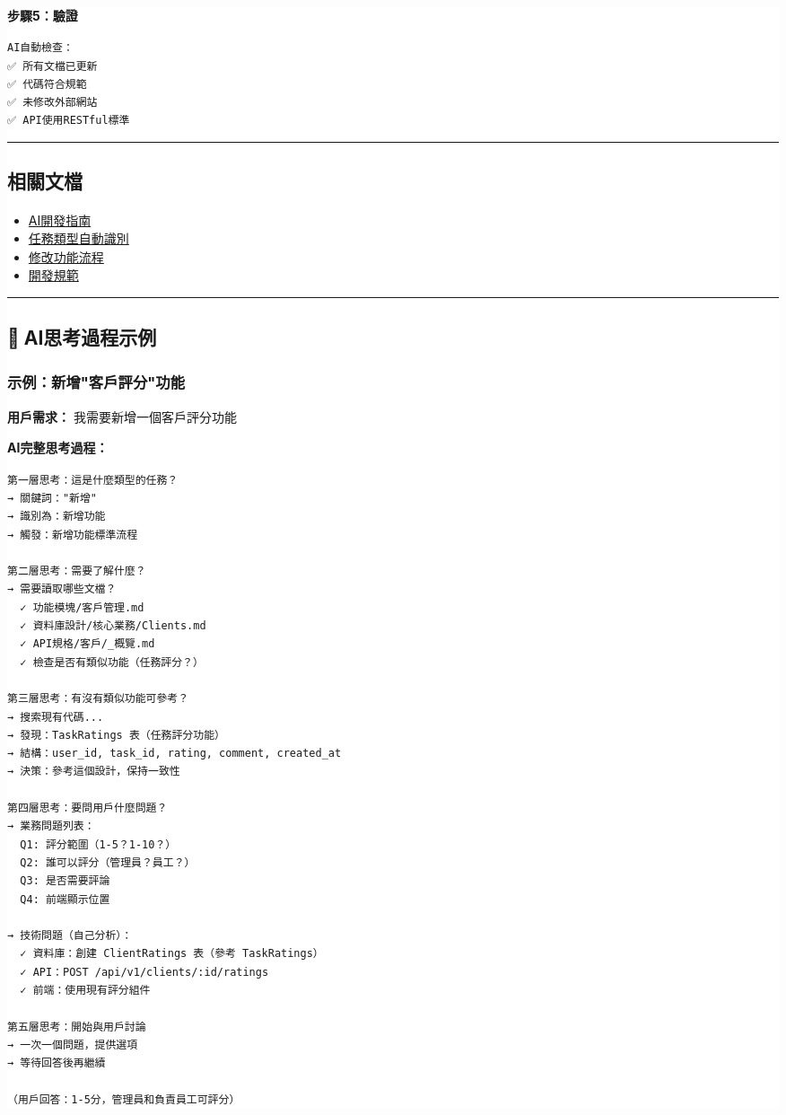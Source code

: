 **步驟5：驗證**
```
AI自動檢查：
✅ 所有文檔已更新
✅ 代碼符合規範
✅ 未修改外部網站
✅ API使用RESTful標準
```

---

## 相關文檔

- [AI開發指南](../AI開發指南.md)
- [任務類型自動識別](../任務類型自動識別.md)
- [修改功能流程](./修改功能流程.md)
- [開發規範](../../開發規範.md)

---

## 🧠 AI思考過程示例

### 示例：新增"客戶評分"功能

**用戶需求：** 我需要新增一個客戶評分功能

**AI完整思考過程：**

```
第一層思考：這是什麼類型的任務？
→ 關鍵詞："新增"
→ 識別為：新增功能
→ 觸發：新增功能標準流程

第二層思考：需要了解什麼？
→ 需要讀取哪些文檔？
  ✓ 功能模塊/客戶管理.md
  ✓ 資料庫設計/核心業務/Clients.md
  ✓ API規格/客戶/_概覽.md
  ✓ 檢查是否有類似功能（任務評分？）

第三層思考：有沒有類似功能可參考？
→ 搜索現有代碼...
→ 發現：TaskRatings 表（任務評分功能）
→ 結構：user_id, task_id, rating, comment, created_at
→ 決策：參考這個設計，保持一致性

第四層思考：要問用戶什麼問題？
→ 業務問題列表：
  Q1: 評分範圍（1-5？1-10？）
  Q2: 誰可以評分（管理員？員工？）
  Q3: 是否需要評論
  Q4: 前端顯示位置

→ 技術問題（自己分析）：
  ✓ 資料庫：創建 ClientRatings 表（參考 TaskRatings）
  ✓ API：POST /api/v1/clients/:id/ratings
  ✓ 前端：使用現有評分組件

第五層思考：開始與用戶討論
→ 一次一個問題，提供選項
→ 等待回答後再繼續

（用戶回答：1-5分，管理員和負責員工可評分）

```
